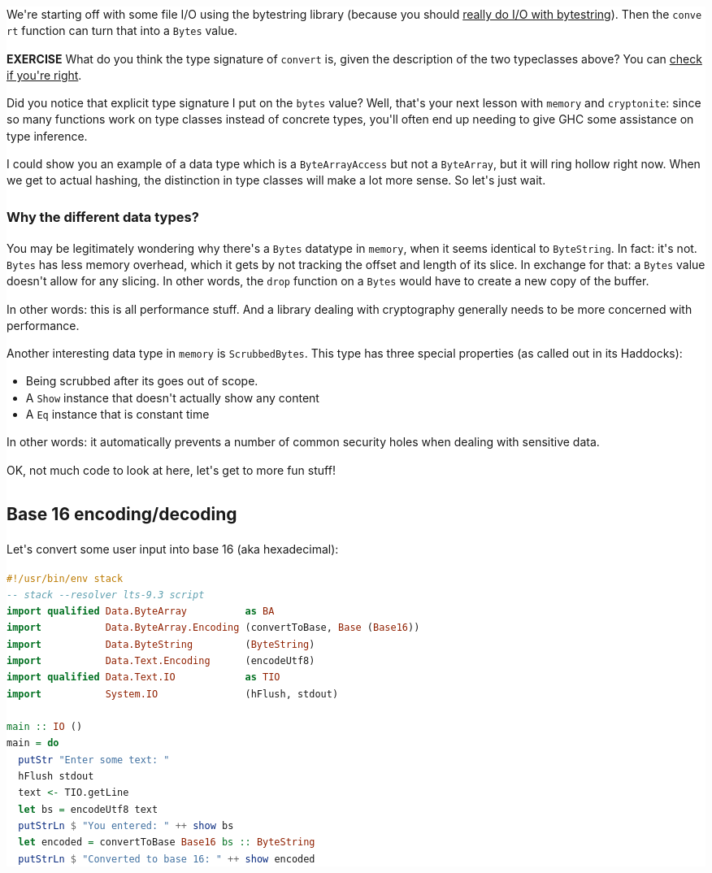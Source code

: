 We're starting off with some file I/O using the bytestring library (because you should [really do I/O with bytestring](http://www.snoyman.com/blog/2016/12/beware-of-readfile)). Then the `convert` function can turn that into a `Bytes` value.

**EXERCISE** What do you think the type signature of `convert` is, given the description of the two typeclasses above? You can [check if you're right](https://www.stackage.org/haddock/lts-9.4/memory-0.14.7/Data-ByteArray.html#v:convert).

Did you notice that explicit type signature I put on the `bytes` value? Well, that's your next lesson with `memory` and `cryptonite`: since so many functions work on type classes instead of concrete types, you'll often end up needing to give GHC some assistance on type inference.

I could show you an example of a data type which is a `ByteArrayAccess` but not a `ByteArray`, but it will ring hollow right now. When we get to actual hashing, the distinction in type classes will make a lot more sense. So let's just wait.

### Why the different data types?
You may be legitimately wondering why there's a `Bytes` datatype in `memory`, when it seems identical to `ByteString`. In fact: it's not. `Bytes` has less memory overhead, which it gets by not tracking the offset and length of its slice. In exchange for that: a `Bytes` value doesn't allow for any slicing. In other words, the `drop` function on a `Bytes` would have to create a new copy of the buffer.

In other words: this is all performance stuff. And a library dealing with cryptography generally needs to be more concerned with performance.

Another interesting data type in `memory` is `ScrubbedBytes`. This type has three special properties (as called out in its Haddocks):

- Being scrubbed after its goes out of scope.
- A `Show` instance that doesn't actually show any content
- A `Eq` instance that is constant time

In other words: it automatically prevents a number of common security holes when dealing with sensitive data.

OK, not much code to look at here, let's get to more fun stuff!

## Base 16 encoding/decoding
Let's convert some user input into base 16 (aka hexadecimal):

```haskell
#!/usr/bin/env stack
-- stack --resolver lts-9.3 script
import qualified Data.ByteArray          as BA
import           Data.ByteArray.Encoding (convertToBase, Base (Base16))
import           Data.ByteString         (ByteString)
import           Data.Text.Encoding      (encodeUtf8)
import qualified Data.Text.IO            as TIO
import           System.IO               (hFlush, stdout)

main :: IO ()
main = do
  putStr "Enter some text: "
  hFlush stdout
  text <- TIO.getLine
  let bs = encodeUtf8 text
  putStrLn $ "You entered: " ++ show bs
  let encoded = convertToBase Base16 bs :: ByteString
  putStrLn $ "Converted to base 16: " ++ show encoded
```

